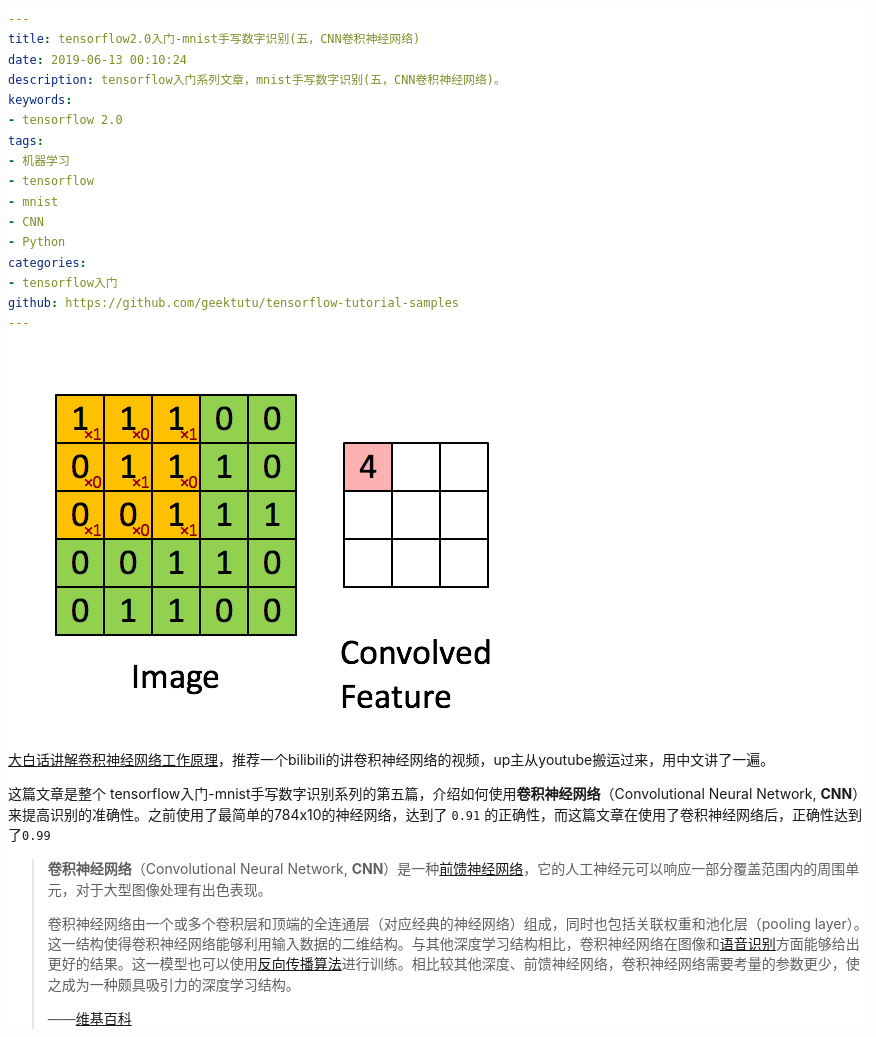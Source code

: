 ```yaml
---
title: tensorflow2.0入门-mnist手写数字识别(五，CNN卷积神经网络)
date: 2019-06-13 00:10:24
description: tensorflow入门系列文章，mnist手写数字识别(五，CNN卷积神经网络)。
keywords:
- tensorflow 2.0
tags:
- 机器学习
- tensorflow
- mnist
- CNN
- Python
categories:
- tensorflow入门
github: https://github.com/geektutu/tensorflow-tutorial-samples
---
```


![卷积动图](tensorflow2-mnist-cnn/cnn_image_sample.gif)

[大白话讲解卷积神经网络工作原理](https://www.bilibili.com/video/av35087157/)，推荐一个bilibili的讲卷积神经网络的视频，up主从youtube搬运过来，用中文讲了一遍。

这篇文章是整个 tensorflow入门-mnist手写数字识别系列的第五篇，介绍如何使用**卷积神经网络**（Convolutional Neural Network, **CNN**）来提高识别的准确性。之前使用了最简单的784x10的神经网络，达到了 `0.91` 的正确性，而这篇文章在使用了卷积神经网络后，正确性达到了`0.99`


> **卷积神经网络**（Convolutional Neural Network, **CNN**）是一种[前馈神经网络](https://zh.wikipedia.org/wiki/前馈神经网络)，它的人工神经元可以响应一部分覆盖范围内的周围单元，对于大型图像处理有出色表现。
>
> 卷积神经网络由一个或多个卷积层和顶端的全连通层（对应经典的神经网络）组成，同时也包括关联权重和池化层（pooling layer）。这一结构使得卷积神经网络能够利用输入数据的二维结构。与其他深度学习结构相比，卷积神经网络在图像和[语音识别](https://zh.wikipedia.org/wiki/语音识别)方面能够给出更好的结果。这一模型也可以使用[反向传播算法](https://zh.wikipedia.org/wiki/反向传播算法)进行训练。相比较其他深度、前馈神经网络，卷积神经网络需要考量的参数更少，使之成为一种颇具吸引力的深度学习结构。
>
> ——[维基百科](https://zh.wikipedia.org/wiki/卷积神经网络)
